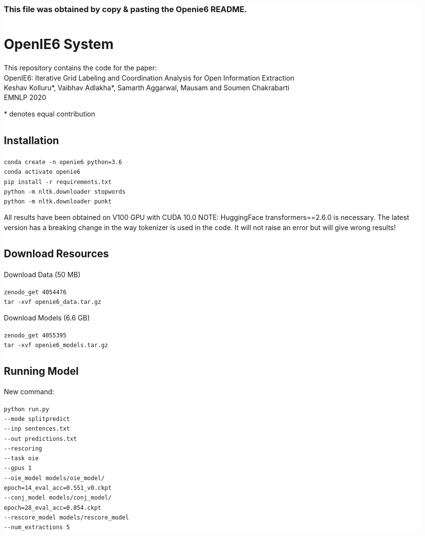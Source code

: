 
### This file was obtained by copy & pasting the Openie6 README.

# OpenIE6 System 

This repository contains the code for the paper:\
OpenIE6: Iterative Grid Labeling and Coordination Analysis for Open Information Extraction\
Keshav Kolluru*, Vaibhav Adlakha*, Samarth Aggarwal, Mausam and Soumen Chakrabarti\
EMNLP 2020

\* denotes equal contribution

## Installation
```
conda create -n openie6 python=3.6
conda activate openie6
pip install -r requirements.txt
python -m nltk.downloader stopwords
python -m nltk.downloader punkt 
```

All results have been obtained on V100 GPU with CUDA 10.0
NOTE: HuggingFace transformers==2.6.0 is necessary. The latest version has a breaking change in the way tokenizer is used in the code. It will not raise an error but will give wrong results!

## Download Resources
Download Data (50 MB)
```
zenodo_get 4054476
tar -xvf openie6_data.tar.gz
```

Download Models (6.6 GB)
```
zenodo_get 4055395
tar -xvf openie6_models.tar.gz
```


## Running Model

New command:
```
python run.py 
--mode splitpredict 
--inp sentences.txt 
--out predictions.txt 
--rescoring 
--task oie 
--gpus 1 
--oie_model models/oie_model/
epoch=14_eval_acc=0.551_v0.ckpt 
--conj_model models/conj_model/
epoch=28_eval_acc=0.854.ckpt 
--rescore_model models/rescore_model 
--num_extractions 5 
```
